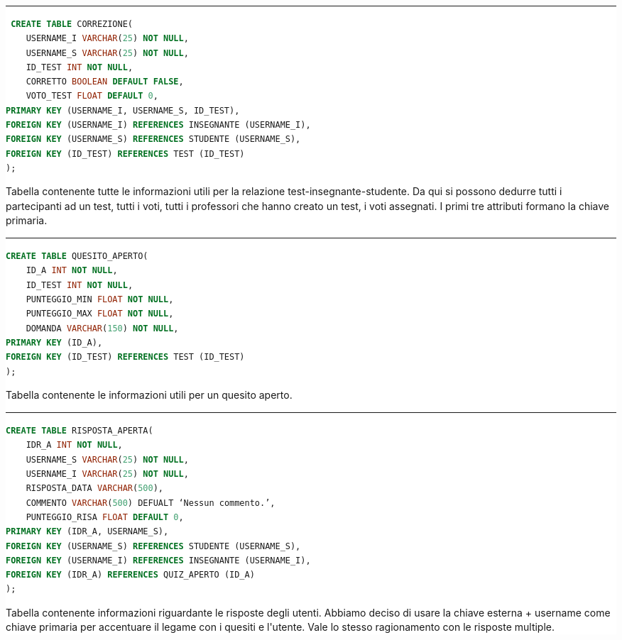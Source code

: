 --------------------------------------------------------------------------------------------

```SQL
 CREATE TABLE CORREZIONE(
    USERNAME_I VARCHAR(25) NOT NULL,
    USERNAME_S VARCHAR(25) NOT NULL,
    ID_TEST INT NOT NULL,
    CORRETTO BOOLEAN DEFAULT FALSE,
    VOTO_TEST FLOAT DEFAULT 0,
PRIMARY KEY (USERNAME_I, USERNAME_S, ID_TEST),	
FOREIGN KEY (USERNAME_I) REFERENCES INSEGNANTE (USERNAME_I),
FOREIGN KEY (USERNAME_S) REFERENCES STUDENTE (USERNAME_S),
FOREIGN KEY (ID_TEST) REFERENCES TEST (ID_TEST)
);
```
Tabella contenente tutte le informazioni utili per la relazione test-insegnante-studente. Da qui si possono dedurre tutti i partecipanti 
ad un test, tutti i voti, tutti i professori che hanno creato un test, i voti assegnati. I primi tre attributi formano la chiave primaria.

--------------------------------------------------------------------------------------------


```SQL
CREATE TABLE QUESITO_APERTO(
    ID_A INT NOT NULL,
    ID_TEST INT NOT NULL,
    PUNTEGGIO_MIN FLOAT NOT NULL,	
    PUNTEGGIO_MAX FLOAT NOT NULL,
    DOMANDA VARCHAR(150) NOT NULL,
PRIMARY KEY (ID_A),
FOREIGN KEY (ID_TEST) REFERENCES TEST (ID_TEST)	
);
```
Tabella contenente le informazioni utili per un quesito aperto.

--------------------------------------------------------------------------------------------

```SQL
CREATE TABLE RISPOSTA_APERTA(
	IDR_A INT NOT NULL,
	USERNAME_S VARCHAR(25) NOT NULL,
	USERNAME_I VARCHAR(25) NOT NULL,
	RISPOSTA_DATA VARCHAR(500),
	COMMENTO VARCHAR(500) DEFUALT ‘Nessun commento.’,
	PUNTEGGIO_RISA FLOAT DEFAULT 0,
PRIMARY KEY (IDR_A, USERNAME_S),
FOREIGN KEY (USERNAME_S) REFERENCES STUDENTE (USERNAME_S),
FOREIGN KEY (USERNAME_I) REFERENCES INSEGNANTE (USERNAME_I),
FOREIGN KEY (IDR_A) REFERENCES QUIZ_APERTO (ID_A)
);
```

Tabella contenente informazioni riguardante le risposte degli utenti. Abbiamo deciso di usare la chiave esterna + username come chiave
primaria per accentuare il legame con i quesiti e l'utente. Vale lo stesso ragionamento con le risposte multiple.
